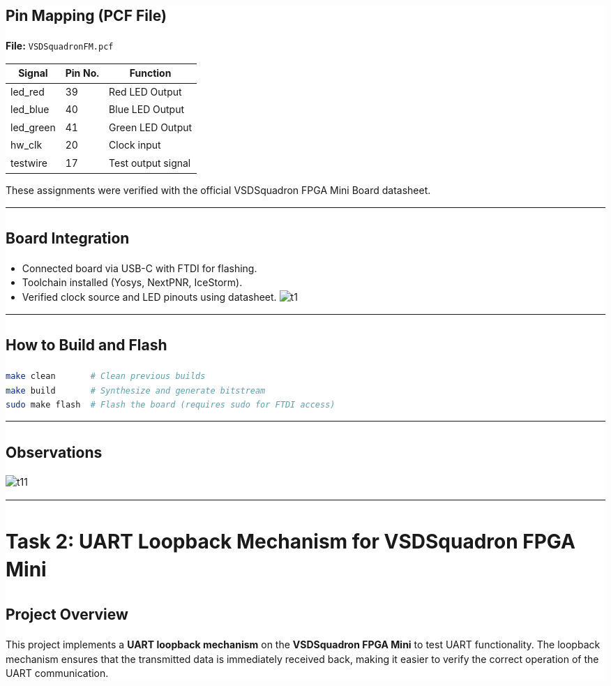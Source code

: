 
## Pin Mapping (PCF File)
**File:** `VSDSquadronFM.pcf`

| Signal      | Pin No. | Function           |
|-------------|---------|--------------------|
| led_red     | 39      | Red LED Output     |
| led_blue    | 40      | Blue LED Output    |
| led_green   | 41      | Green LED Output   |
| hw_clk      | 20      | Clock input        |
| testwire    | 17      | Test output signal |

These assignments were verified with the official VSDSquadron FPGA Mini Board datasheet.

---

## Board Integration
- Connected board via USB-C with FTDI for flashing.
- Toolchain installed (Yosys, NextPNR, IceStorm).
- Verified clock source and LED pinouts using datasheet.
![t1](https://github.com/user-attachments/assets/38d1e914-00f2-42b1-86ca-d92090b895dd)
---

## How to Build and Flash

```bash
make clean       # Clean previous builds
make build       # Synthesize and generate bitstream
sudo make flash  # Flash the board (requires sudo for FTDI access)
```
---
## Observations
![t11](https://github.com/user-attachments/assets/4cfc9e13-e768-4b76-9567-bbfe2c73e470)


---
# Task 2: UART Loopback Mechanism for VSDSquadron FPGA Mini

## Project Overview

This project implements a **UART loopback mechanism** on the **VSDSquadron FPGA Mini** to test UART functionality. The loopback mechanism ensures that the transmitted data is immediately received back, making it easier to verify the correct operation of the UART communication.
